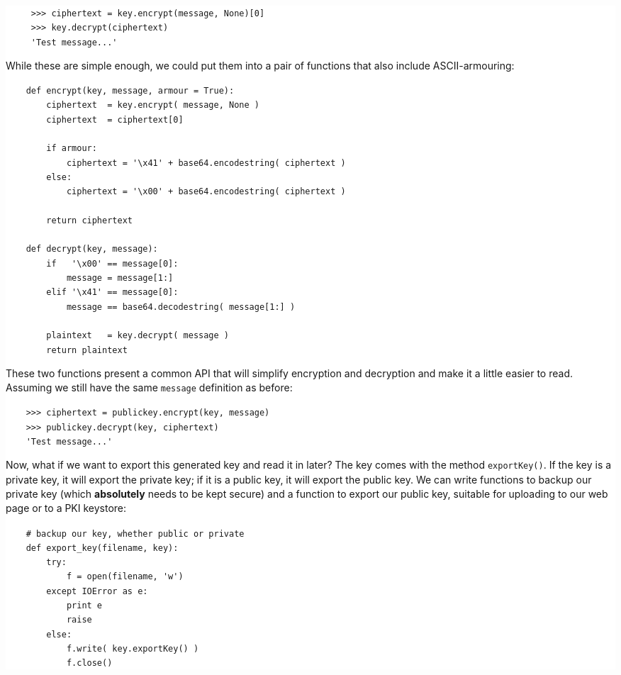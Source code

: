          >>> ciphertext = key.encrypt(message, None)[0]
         >>> key.decrypt(ciphertext)
         'Test message...'

While these are simple enough, we could put them into a pair of
functions that also include ASCII-armouring:

        def encrypt(key, message, armour = True):
            ciphertext  = key.encrypt( message, None )
            ciphertext  = ciphertext[0]
    
            if armour:
                ciphertext = '\x41' + base64.encodestring( ciphertext )
            else:
                ciphertext = '\x00' + base64.encodestring( ciphertext )
    
            return ciphertext
    
        def decrypt(key, message):
            if   '\x00' == message[0]:
                message = message[1:]
            elif '\x41' == message[0]:
                message == base64.decodestring( message[1:] )
    
            plaintext   = key.decrypt( message )
            return plaintext

These two functions present a common API that will simplify
encryption and decryption and make it a little easier to read.
Assuming we still have the same `message` definition as before:

        >>> ciphertext = publickey.encrypt(key, message)
        >>> publickey.decrypt(key, ciphertext)
        'Test message...'

Now, what if we want to export this generated key and read it in
later? The key comes with the method `exportKey()`. If the key is a
private key, it will export the private key; if it is a public key,
it will export the public key. We can write functions to backup our
private key (which **absolutely** needs to be kept secure) and a
function to export our public key, suitable for uploading to our
web page or to a PKI keystore:

        # backup our key, whether public or private
        def export_key(filename, key):
            try:
                f = open(filename, 'w')
            except IOError as e:
                print e
                raise
            else:
                f.write( key.exportKey() )
                f.close()
    